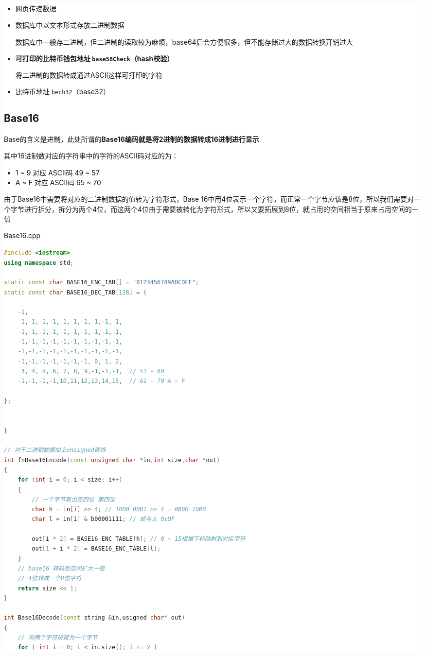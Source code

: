 - 网页传递数据

- 数据库中以文本形式存放二进制数据

  数据库中一般存二进制，但二进制的读取较为麻烦，base64后会方便很多，但不能存储过大的数据转换开销过大

- **可打印的比特币钱包地址 `base58Check`（hash校验）**

  将二进制的数据转成通过ASCII这样可打印的字符

- 比特币地址 `bech32`（base32）

## Base16

Base的含义是进制，此处所谓的**Base16编码就是将2进制的数据转成16进制进行显示**

其中16进制数对应的字符串中的字符的ASCII码对应的为：

- 1 ~ 9 对应 ASCII码 49 ~ 57
- A ~ F 对应 ASCII码 65 ~ 70

由于Base16中需要将对应的二进制数据的值转为字符形式，Base 16中用4位表示一个字符，而正常一个字节应该是8位，所以我们需要对一个字节进行拆分，拆分为两个4位，而这两个4位由于需要被转化为字符形式，所以又要拓展到8位，就占用的空间相当于原来占用空间的一倍

Base16.cpp

```C++
#include <iostream>
using namespace std;

static const char BASE16_ENC_TAB[] = "0123456789ABCDEF";
static const char BASE16_DEC_TAB[128] = {
    
    -1,
    -1,-1,-1,-1,-1,-1,-1,-1,-1,-1,
    -1,-1,-1,-1,-1,-1,-1,-1,-1,-1,
    -1,-1,-1,-1,-1,-1,-1,-1,-1,-1,
    -1,-1,-1,-1,-1,-1,-1,-1,-1,-1,
    -1,-1,-1,-1,-1,-1,-1, 0, 1, 2,
     3, 4, 5, 6, 7, 8, 9,-1,-1,-1,	// 51 - 60
    -1,-1,-1,-1,10,11,12,13,14,15,	// 61 - 70 A ~ F
    
};  
    
    
}

// 对于二进制数据加上unsigned修饰
int fnBase16Encode(const unsigned char *in,int size,char *out)
{
    for (int i = 0; i < size; i++)
    {
        // 一个字节取出高四位 第四位
        char h = in[i] >> 4; // 1000 0001 >> 4 = 0000 1000
        char l = in[i] & b00001111; // 或与上 0x0F
        
        out[i * 2] = BASE16_ENC_TABLE[h]; // 0 ~ 15根据下标映射到对应字符
        out[1 + i * 2] = BASE16_ENC_TABLE[l];
    }   
    // base16 转码后空间扩大一倍
    // 4位转成一个8位字符
    return size << 1;
}

int Base16Decode(const string &in,usigned char* out)
{
    // 将两个字符拼接为一个字节
    for ( int i = 0; i < in.size(); i += 2 )
```